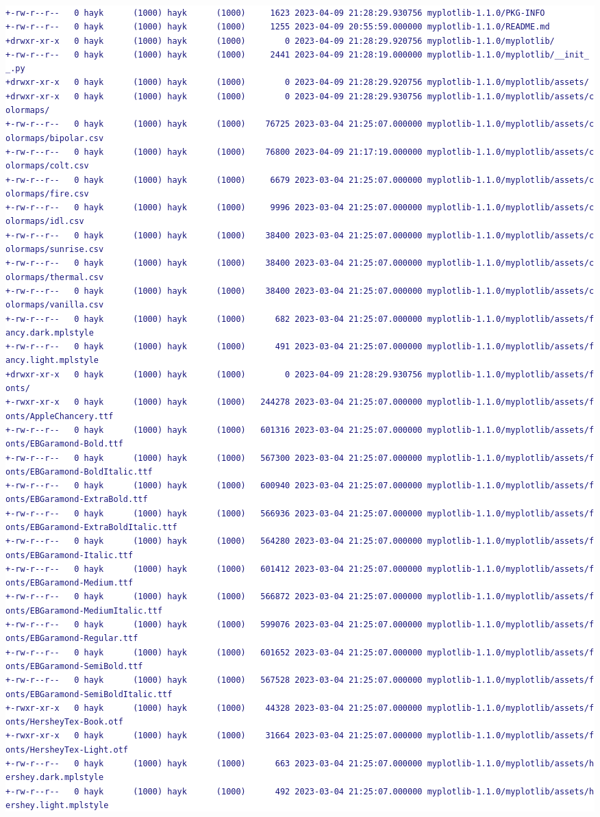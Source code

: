 ```diff
+-rw-r--r--   0 hayk      (1000) hayk      (1000)     1623 2023-04-09 21:28:29.930756 myplotlib-1.1.0/PKG-INFO
+-rw-r--r--   0 hayk      (1000) hayk      (1000)     1255 2023-04-09 20:55:59.000000 myplotlib-1.1.0/README.md
+drwxr-xr-x   0 hayk      (1000) hayk      (1000)        0 2023-04-09 21:28:29.920756 myplotlib-1.1.0/myplotlib/
+-rw-r--r--   0 hayk      (1000) hayk      (1000)     2441 2023-04-09 21:28:19.000000 myplotlib-1.1.0/myplotlib/__init__.py
+drwxr-xr-x   0 hayk      (1000) hayk      (1000)        0 2023-04-09 21:28:29.920756 myplotlib-1.1.0/myplotlib/assets/
+drwxr-xr-x   0 hayk      (1000) hayk      (1000)        0 2023-04-09 21:28:29.930756 myplotlib-1.1.0/myplotlib/assets/colormaps/
+-rw-r--r--   0 hayk      (1000) hayk      (1000)    76725 2023-03-04 21:25:07.000000 myplotlib-1.1.0/myplotlib/assets/colormaps/bipolar.csv
+-rw-r--r--   0 hayk      (1000) hayk      (1000)    76800 2023-04-09 21:17:19.000000 myplotlib-1.1.0/myplotlib/assets/colormaps/colt.csv
+-rw-r--r--   0 hayk      (1000) hayk      (1000)     6679 2023-03-04 21:25:07.000000 myplotlib-1.1.0/myplotlib/assets/colormaps/fire.csv
+-rw-r--r--   0 hayk      (1000) hayk      (1000)     9996 2023-03-04 21:25:07.000000 myplotlib-1.1.0/myplotlib/assets/colormaps/idl.csv
+-rw-r--r--   0 hayk      (1000) hayk      (1000)    38400 2023-03-04 21:25:07.000000 myplotlib-1.1.0/myplotlib/assets/colormaps/sunrise.csv
+-rw-r--r--   0 hayk      (1000) hayk      (1000)    38400 2023-03-04 21:25:07.000000 myplotlib-1.1.0/myplotlib/assets/colormaps/thermal.csv
+-rw-r--r--   0 hayk      (1000) hayk      (1000)    38400 2023-03-04 21:25:07.000000 myplotlib-1.1.0/myplotlib/assets/colormaps/vanilla.csv
+-rw-r--r--   0 hayk      (1000) hayk      (1000)      682 2023-03-04 21:25:07.000000 myplotlib-1.1.0/myplotlib/assets/fancy.dark.mplstyle
+-rw-r--r--   0 hayk      (1000) hayk      (1000)      491 2023-03-04 21:25:07.000000 myplotlib-1.1.0/myplotlib/assets/fancy.light.mplstyle
+drwxr-xr-x   0 hayk      (1000) hayk      (1000)        0 2023-04-09 21:28:29.930756 myplotlib-1.1.0/myplotlib/assets/fonts/
+-rwxr-xr-x   0 hayk      (1000) hayk      (1000)   244278 2023-03-04 21:25:07.000000 myplotlib-1.1.0/myplotlib/assets/fonts/AppleChancery.ttf
+-rw-r--r--   0 hayk      (1000) hayk      (1000)   601316 2023-03-04 21:25:07.000000 myplotlib-1.1.0/myplotlib/assets/fonts/EBGaramond-Bold.ttf
+-rw-r--r--   0 hayk      (1000) hayk      (1000)   567300 2023-03-04 21:25:07.000000 myplotlib-1.1.0/myplotlib/assets/fonts/EBGaramond-BoldItalic.ttf
+-rw-r--r--   0 hayk      (1000) hayk      (1000)   600940 2023-03-04 21:25:07.000000 myplotlib-1.1.0/myplotlib/assets/fonts/EBGaramond-ExtraBold.ttf
+-rw-r--r--   0 hayk      (1000) hayk      (1000)   566936 2023-03-04 21:25:07.000000 myplotlib-1.1.0/myplotlib/assets/fonts/EBGaramond-ExtraBoldItalic.ttf
+-rw-r--r--   0 hayk      (1000) hayk      (1000)   564280 2023-03-04 21:25:07.000000 myplotlib-1.1.0/myplotlib/assets/fonts/EBGaramond-Italic.ttf
+-rw-r--r--   0 hayk      (1000) hayk      (1000)   601412 2023-03-04 21:25:07.000000 myplotlib-1.1.0/myplotlib/assets/fonts/EBGaramond-Medium.ttf
+-rw-r--r--   0 hayk      (1000) hayk      (1000)   566872 2023-03-04 21:25:07.000000 myplotlib-1.1.0/myplotlib/assets/fonts/EBGaramond-MediumItalic.ttf
+-rw-r--r--   0 hayk      (1000) hayk      (1000)   599076 2023-03-04 21:25:07.000000 myplotlib-1.1.0/myplotlib/assets/fonts/EBGaramond-Regular.ttf
+-rw-r--r--   0 hayk      (1000) hayk      (1000)   601652 2023-03-04 21:25:07.000000 myplotlib-1.1.0/myplotlib/assets/fonts/EBGaramond-SemiBold.ttf
+-rw-r--r--   0 hayk      (1000) hayk      (1000)   567528 2023-03-04 21:25:07.000000 myplotlib-1.1.0/myplotlib/assets/fonts/EBGaramond-SemiBoldItalic.ttf
+-rwxr-xr-x   0 hayk      (1000) hayk      (1000)    44328 2023-03-04 21:25:07.000000 myplotlib-1.1.0/myplotlib/assets/fonts/HersheyTex-Book.otf
+-rwxr-xr-x   0 hayk      (1000) hayk      (1000)    31664 2023-03-04 21:25:07.000000 myplotlib-1.1.0/myplotlib/assets/fonts/HersheyTex-Light.otf
+-rw-r--r--   0 hayk      (1000) hayk      (1000)      663 2023-03-04 21:25:07.000000 myplotlib-1.1.0/myplotlib/assets/hershey.dark.mplstyle
+-rw-r--r--   0 hayk      (1000) hayk      (1000)      492 2023-03-04 21:25:07.000000 myplotlib-1.1.0/myplotlib/assets/hershey.light.mplstyle
```